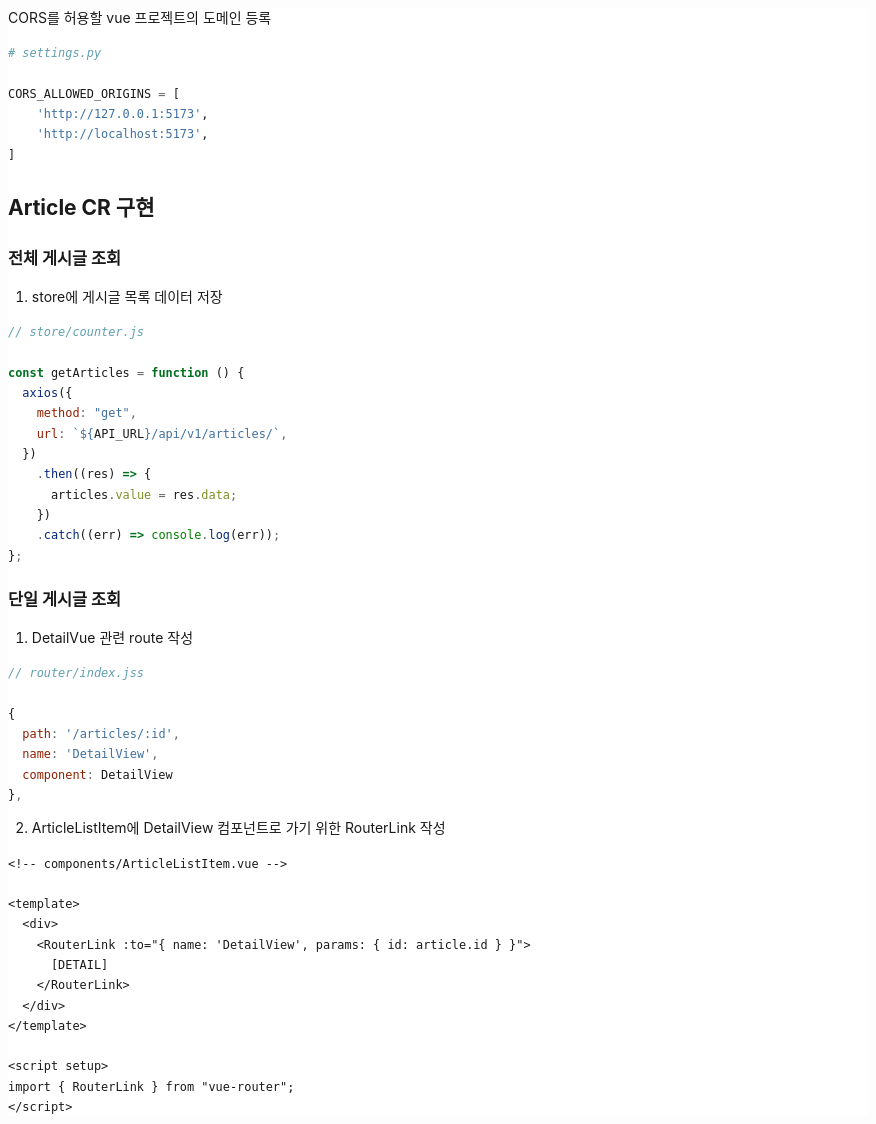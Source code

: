 CORS를 허용할 vue 프로젝트의 도메인 등록

```py
# settings.py

CORS_ALLOWED_ORIGINS = [
    'http://127.0.0.1:5173',
    'http://localhost:5173',
]
```

## Article CR 구현

### 전체 게시글 조회

1. store에 게시글 목록 데이터 저장

```js
// store/counter.js

const getArticles = function () {
  axios({
    method: "get",
    url: `${API_URL}/api/v1/articles/`,
  })
    .then((res) => {
      articles.value = res.data;
    })
    .catch((err) => console.log(err));
};
```

### 단일 게시글 조회

1. DetailVue 관련 route 작성

```js
// router/index.jss

{
  path: '/articles/:id',
  name: 'DetailView',
  component: DetailView
},
```

2. ArticleListItem에 DetailView 컴포넌트로 가기 위한 RouterLink 작성

```vue
<!-- components/ArticleListItem.vue -->

<template>
  <div>
    <RouterLink :to="{ name: 'DetailView', params: { id: article.id } }">
      [DETAIL]
    </RouterLink>
  </div>
</template>

<script setup>
import { RouterLink } from "vue-router";
</script>
```
